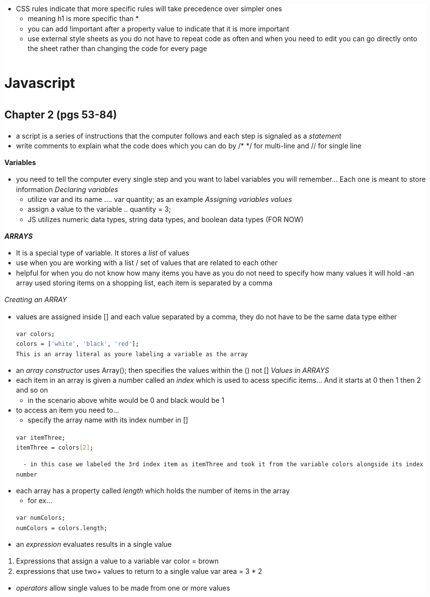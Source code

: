 - CSS rules indicate that more specific rules will take precedence over simpler ones
    - meaning h1 is more specific than *
    - you can add !important after a property value to indicate that it is more important
    - use external style sheets as you do not have to repeat code as often and when you need to edit you can go directly onto the sheet rather than changing the code for every page

# Javascript

## Chapter 2 (pgs 53-84)
- a script is a series of instructions that the computer follows and each step is signaled as a *statement*
- write comments to explain what the code does which you can do by /* */ for multi-line and // for single line

**Variables**
- you need to tell the computer every single step and you want to label variables you will remember... Each one is meant to store information
*Declaring variables*
    - utilize var and its name .... var quantity; as an example
*Assigning variables values*
    - assign a value to the variable .. quantity = 3;
    - JS utilizes numeric data types, string data types, and boolean data types (FOR NOW)

***ARRAYS***
- It is a special type of variable. It stores a *list* of values
- use when you are working with a list / set of values that are related to each other
- helpful for when you do not know how many items you have as you do not need to specify how many values it will hold
    -an array used storing items on a shopping list, each item is separated by a comma

*Creating an ARRAY*
- values are assigned inside [] and each value separated by a comma, they do not have to be the same data type either
    ```bash
    var colors;
    colors = ['white', 'black', 'red'];
    This is an array literal as youre labeling a variable as the array
    ```
- an *array constructor* uses Array(); then specifies the values within the () not []
*Values in ARRAYS*
- each item in an array is given a number called an *index* which is used to acess specific items... And it starts at 0 then 1 then 2 and so on
    - in the scenario above white would be 0 and black would be 1
- to access an item you need to...
    - specify the array name with its index number in [] 
    ```bash
    var itemThree;
    itemThree = colors[2];
    ```
        - in this case we labeled the 3rd index item as itemThree and took it from the variable colors alongside its index number
- each array has a property called *length* which holds the number of items in the array
    - for ex...
    ```bash
    var numColors;
    numColors = colors.length;
    ```
- an *expression* evaluates results in a single value
1. Expressions that assign a value to a variable
    var color = brown
2. expressions that use two+ values to return to a single value
    var area = 3 * 2
- *operators* allow single values to be made from one or more values